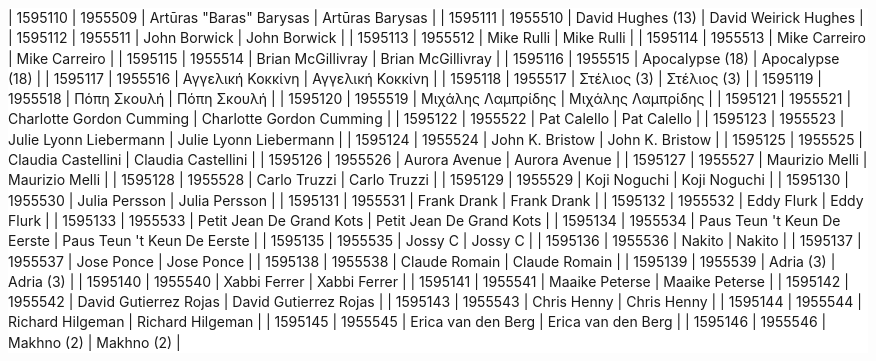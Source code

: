| 1595110 | 1955509 | Artūras "Baras" Barysas | Artūras Barysas |
| 1595111 | 1955510 | David Hughes (13) | David Weirick Hughes |
| 1595112 | 1955511 | John Borwick | John Borwick |
| 1595113 | 1955512 | Mike Rulli | Mike Rulli |
| 1595114 | 1955513 | Mike Carreiro | Mike Carreiro |
| 1595115 | 1955514 | Brian McGillivray | Brian McGillivray |
| 1595116 | 1955515 | Apocalypse (18) | Apocalypse (18) |
| 1595117 | 1955516 | Αγγελική Κοκκίνη | Αγγελική Κοκκίνη |
| 1595118 | 1955517 | Στέλιος (3) | Στέλιος (3) |
| 1595119 | 1955518 | Πόπη Σκουλή | Πόπη Σκουλή |
| 1595120 | 1955519 | Μιχάλης Λαμπρίδης | Μιχάλης Λαμπρίδης |
| 1595121 | 1955521 | Charlotte Gordon Cumming | Charlotte Gordon Cumming |
| 1595122 | 1955522 | Pat Calello | Pat Calello |
| 1595123 | 1955523 | Julie Lyonn Liebermann | Julie Lyonn Liebermann |
| 1595124 | 1955524 | John K. Bristow | John K. Bristow |
| 1595125 | 1955525 | Claudia Castellini | Claudia Castellini |
| 1595126 | 1955526 | Aurora Avenue | Aurora Avenue |
| 1595127 | 1955527 | Maurizio Melli | Maurizio Melli |
| 1595128 | 1955528 | Carlo Truzzi | Carlo Truzzi |
| 1595129 | 1955529 | Koji Noguchi | Koji Noguchi |
| 1595130 | 1955530 | Julia Persson | Julia Persson |
| 1595131 | 1955531 | Frank Drank | Frank Drank |
| 1595132 | 1955532 | Eddy Flurk | Eddy Flurk |
| 1595133 | 1955533 | Petit Jean De Grand Kots | Petit Jean De Grand Kots |
| 1595134 | 1955534 | Paus Teun 't Keun De Eerste | Paus Teun 't Keun De Eerste |
| 1595135 | 1955535 | Jossy C | Jossy C |
| 1595136 | 1955536 | Nakito | Nakito |
| 1595137 | 1955537 | Jose Ponce | Jose Ponce |
| 1595138 | 1955538 | Claude Romain | Claude Romain |
| 1595139 | 1955539 | Adria (3) | Adria (3) |
| 1595140 | 1955540 | Xabbi Ferrer | Xabbi Ferrer |
| 1595141 | 1955541 | Maaike Peterse | Maaike Peterse |
| 1595142 | 1955542 | David Gutierrez Rojas | David Gutierrez Rojas |
| 1595143 | 1955543 | Chris Henny | Chris Henny |
| 1595144 | 1955544 | Richard Hilgeman | Richard Hilgeman |
| 1595145 | 1955545 | Erica van den Berg | Erica van den Berg |
| 1595146 | 1955546 | Makhno (2) | Makhno (2) |